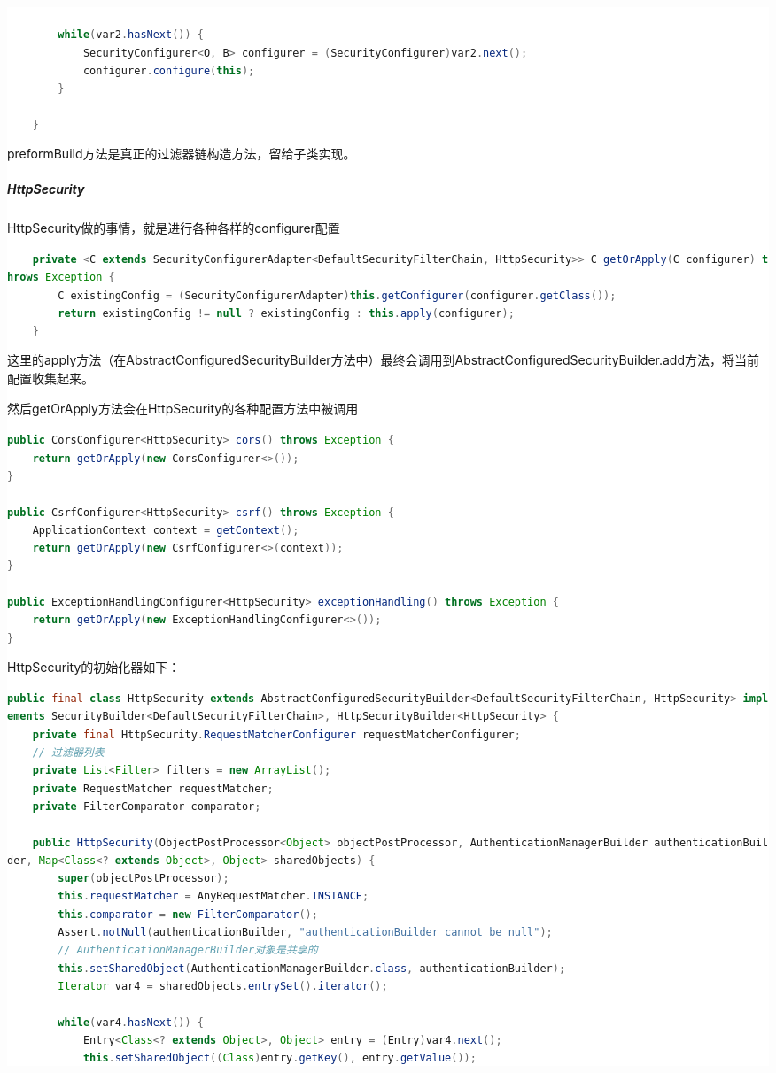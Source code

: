 ```Java

        while(var2.hasNext()) {
            SecurityConfigurer<O, B> configurer = (SecurityConfigurer)var2.next();
            configurer.configure(this);
        }

    }
```

preformBuild方法是真正的过滤器链构造方法，留给子类实现。

##### HttpSecurity

HttpSecurity做的事情，就是进行各种各样的configurer配置

```java
	private <C extends SecurityConfigurerAdapter<DefaultSecurityFilterChain, HttpSecurity>> C getOrApply(C configurer) throws Exception {
        C existingConfig = (SecurityConfigurerAdapter)this.getConfigurer(configurer.getClass());
        return existingConfig != null ? existingConfig : this.apply(configurer);
    }
```

这里的apply方法（在AbstractConfiguredSecurityBuilder方法中）最终会调用到AbstractConfiguredSecurityBuilder.add方法，将当前配置收集起来。

然后getOrApply方法会在HttpSecurity的各种配置方法中被调用

```Java
public CorsConfigurer<HttpSecurity> cors() throws Exception {
    return getOrApply(new CorsConfigurer<>());
}

public CsrfConfigurer<HttpSecurity> csrf() throws Exception {
    ApplicationContext context = getContext();
    return getOrApply(new CsrfConfigurer<>(context));
}

public ExceptionHandlingConfigurer<HttpSecurity> exceptionHandling() throws Exception {
    return getOrApply(new ExceptionHandlingConfigurer<>());
}
```

HttpSecurity的初始化器如下：

```Java
public final class HttpSecurity extends AbstractConfiguredSecurityBuilder<DefaultSecurityFilterChain, HttpSecurity> implements SecurityBuilder<DefaultSecurityFilterChain>, HttpSecurityBuilder<HttpSecurity> {
    private final HttpSecurity.RequestMatcherConfigurer requestMatcherConfigurer;
    // 过滤器列表
    private List<Filter> filters = new ArrayList();
    private RequestMatcher requestMatcher;
    private FilterComparator comparator;

    public HttpSecurity(ObjectPostProcessor<Object> objectPostProcessor, AuthenticationManagerBuilder authenticationBuilder, Map<Class<? extends Object>, Object> sharedObjects) {
        super(objectPostProcessor);
        this.requestMatcher = AnyRequestMatcher.INSTANCE;
        this.comparator = new FilterComparator();
        Assert.notNull(authenticationBuilder, "authenticationBuilder cannot be null");
        // AuthenticationManagerBuilder对象是共享的
        this.setSharedObject(AuthenticationManagerBuilder.class, authenticationBuilder);
        Iterator var4 = sharedObjects.entrySet().iterator();

        while(var4.hasNext()) {
            Entry<Class<? extends Object>, Object> entry = (Entry)var4.next();
            this.setSharedObject((Class)entry.getKey(), entry.getValue());
```